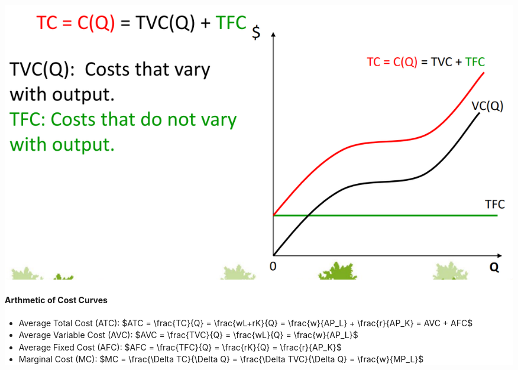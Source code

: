 ![TCTP](image-19.png)

#### Arthmetic of Cost Curves

- Average Total Cost (ATC): $ATC = \frac{TC}{Q} = \frac{wL+rK}{Q} = \frac{w}{AP_L} + \frac{r}{AP_K} = AVC + AFC$
- Average Variable Cost (AVC): $AVC = \frac{TVC}{Q} = \frac{wL}{Q} = \frac{w}{AP_L}$
- Average Fixed Cost (AFC): $AFC = \frac{TFC}{Q} = \frac{rK}{Q} = \frac{r}{AP_K}$
- Marginal Cost (MC): $MC = \frac{\Delta TC}{\Delta Q} = \frac{\Delta TVC}{\Delta Q} = \frac{w}{MP_L}$
